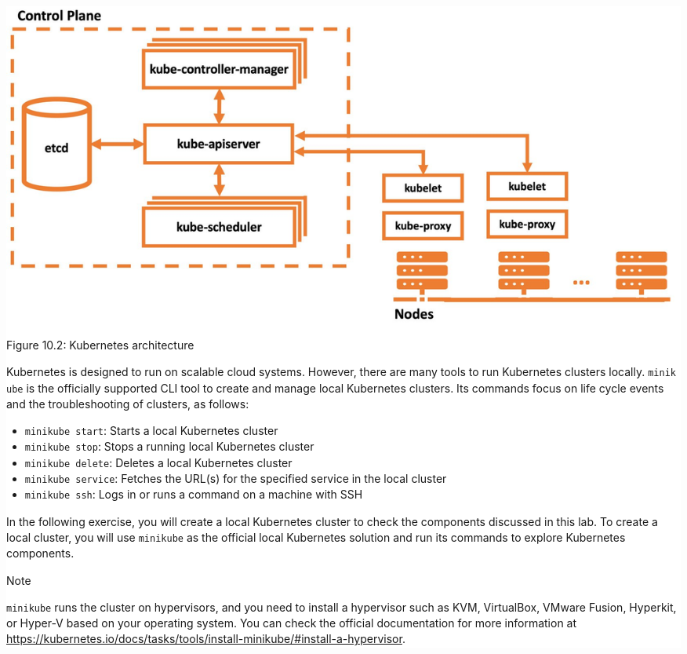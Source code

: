

![](./images/B15021_10_02.jpg)



Figure 10.2: Kubernetes architecture

Kubernetes is designed to run on scalable cloud systems. However, there
are many tools to run Kubernetes clusters locally. `minikube`
is the officially supported CLI tool to create and manage local
Kubernetes clusters. Its commands focus on life cycle events and the
troubleshooting of clusters, as follows:

-   `minikube start`: Starts a local Kubernetes cluster
-   `minikube stop`: Stops a running local Kubernetes cluster
-   `minikube delete`: Deletes a local Kubernetes cluster
-   `minikube service`: Fetches the URL(s) for the specified
    service in the local cluster
-   `minikube ssh`: Logs in or runs a command on a machine
    with SSH

In the following exercise, you will create a local Kubernetes cluster to
check the components discussed in this lab. To create a local
cluster, you will use `minikube` as the official local
Kubernetes solution and run its commands to explore Kubernetes
components.

Note

`minikube` runs the cluster on hypervisors, and you need to
install a hypervisor such as KVM, VirtualBox, VMware Fusion, Hyperkit,
or Hyper-V based on your operating system. You can check the official
documentation for more information at
<https://kubernetes.io/docs/tasks/tools/install-minikube/#install-a-hypervisor>.
